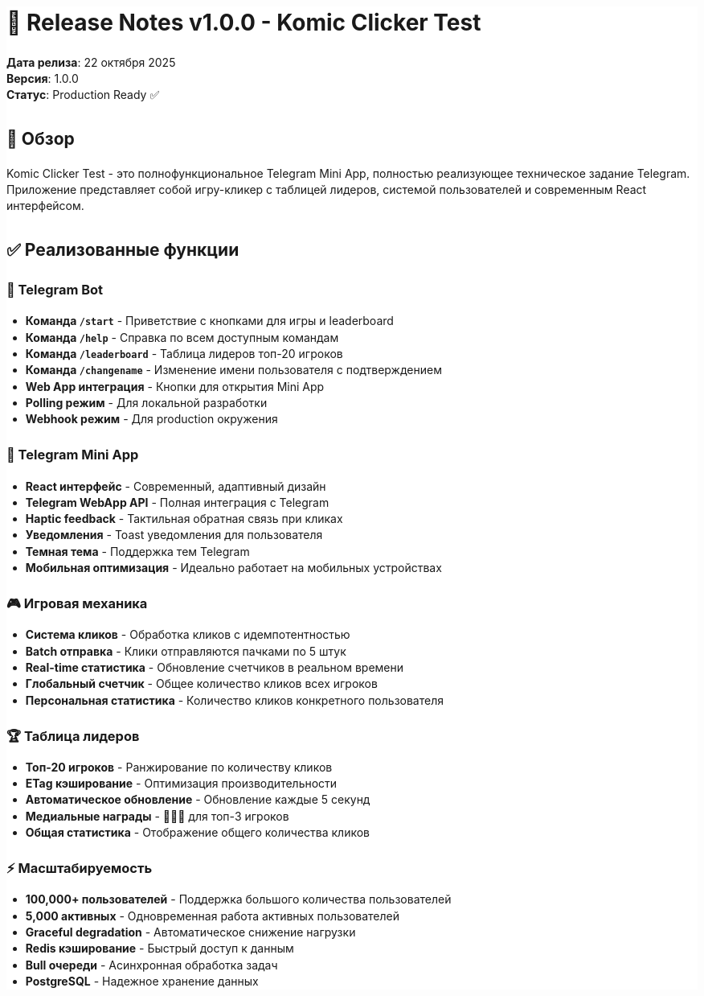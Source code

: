 # 🎉 Release Notes v1.0.0 - Komic Clicker Test

**Дата релиза**: 22 октября 2025  
**Версия**: 1.0.0  
**Статус**: Production Ready ✅

## 🎯 Обзор

Komic Clicker Test - это полнофункциональное Telegram Mini App, полностью реализующее техническое задание Telegram. Приложение представляет собой игру-кликер с таблицей лидеров, системой пользователей и современным React интерфейсом.

## ✅ Реализованные функции

### 🤖 Telegram Bot
- **Команда `/start`** - Приветствие с кнопками для игры и leaderboard
- **Команда `/help`** - Справка по всем доступным командам
- **Команда `/leaderboard`** - Таблица лидеров топ-20 игроков
- **Команда `/changename`** - Изменение имени пользователя с подтверждением
- **Web App интеграция** - Кнопки для открытия Mini App
- **Polling режим** - Для локальной разработки
- **Webhook режим** - Для production окружения

### 📱 Telegram Mini App
- **React интерфейс** - Современный, адаптивный дизайн
- **Telegram WebApp API** - Полная интеграция с Telegram
- **Haptic feedback** - Тактильная обратная связь при кликах
- **Уведомления** - Toast уведомления для пользователя
- **Темная тема** - Поддержка тем Telegram
- **Мобильная оптимизация** - Идеально работает на мобильных устройствах

### 🎮 Игровая механика
- **Система кликов** - Обработка кликов с идемпотентностью
- **Batch отправка** - Клики отправляются пачками по 5 штук
- **Real-time статистика** - Обновление счетчиков в реальном времени
- **Глобальный счетчик** - Общее количество кликов всех игроков
- **Персональная статистика** - Количество кликов конкретного пользователя

### 🏆 Таблица лидеров
- **Топ-20 игроков** - Ранжирование по количеству кликов
- **ETag кэширование** - Оптимизация производительности
- **Автоматическое обновление** - Обновление каждые 5 секунд
- **Медиальные награды** - 🥇🥈🥉 для топ-3 игроков
- **Общая статистика** - Отображение общего количества кликов

### ⚡ Масштабируемость
- **100,000+ пользователей** - Поддержка большого количества пользователей
- **5,000 активных** - Одновременная работа активных пользователей
- **Graceful degradation** - Автоматическое снижение нагрузки
- **Redis кэширование** - Быстрый доступ к данным
- **Bull очереди** - Асинхронная обработка задач
- **PostgreSQL** - Надежное хранение данных
